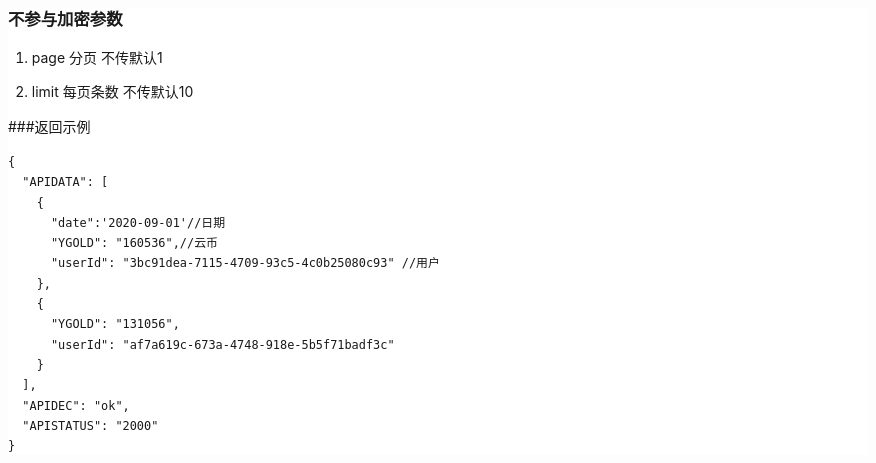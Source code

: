 ### 不参与加密参数
1. page 分页 不传默认1 

2. limit  每页条数 不传默认10 


 ###返回示例

```
{
  "APIDATA": [
    {
      "date":'2020-09-01'//日期
      "YGOLD": "160536",//云币
      "userId": "3bc91dea-7115-4709-93c5-4c0b25080c93" //用户
    },
    {
      "YGOLD": "131056",
      "userId": "af7a619c-673a-4748-918e-5b5f71badf3c"
    }
  ],
  "APIDEC": "ok",
  "APISTATUS": "2000"
}
```
